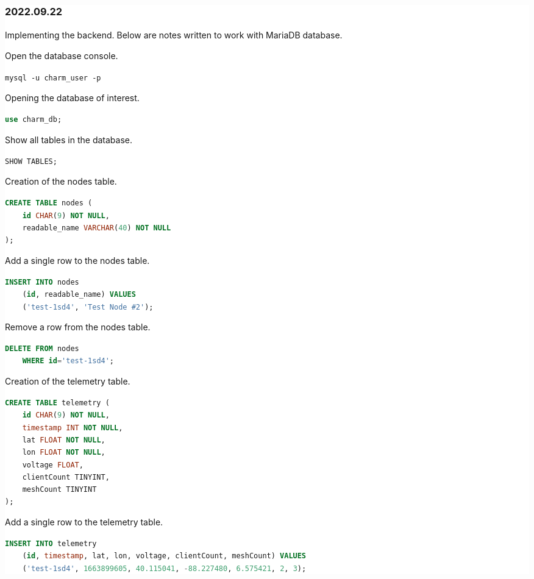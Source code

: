 ### 2022.09.22

Implementing the backend. Below are notes written to work with MariaDB database.

Open the database console.
```
mysql -u charm_user -p
```

Opening the database of interest.
```sql
use charm_db;
```

Show all tables in the database.
```
SHOW TABLES;
```

Creation of the nodes table.
```sql
CREATE TABLE nodes (
    id CHAR(9) NOT NULL,
    readable_name VARCHAR(40) NOT NULL
);
```

Add a single row to the nodes table.
```sql
INSERT INTO nodes 
    (id, readable_name) VALUES 
    ('test-1sd4', 'Test Node #2');
```

Remove a row from the nodes table.
```sql
DELETE FROM nodes
    WHERE id='test-1sd4';
```

Creation of the telemetry table.
```sql
CREATE TABLE telemetry (
    id CHAR(9) NOT NULL,
    timestamp INT NOT NULL, 
    lat FLOAT NOT NULL,
    lon FLOAT NOT NULL, 
    voltage FLOAT, 
    clientCount TINYINT, 
    meshCount TINYINT
);
```

Add a single row to the telemetry table.
```sql
INSERT INTO telemetry
    (id, timestamp, lat, lon, voltage, clientCount, meshCount) VALUES 
    ('test-1sd4', 1663899605, 40.115041, -88.227480, 6.575421, 2, 3);
```
